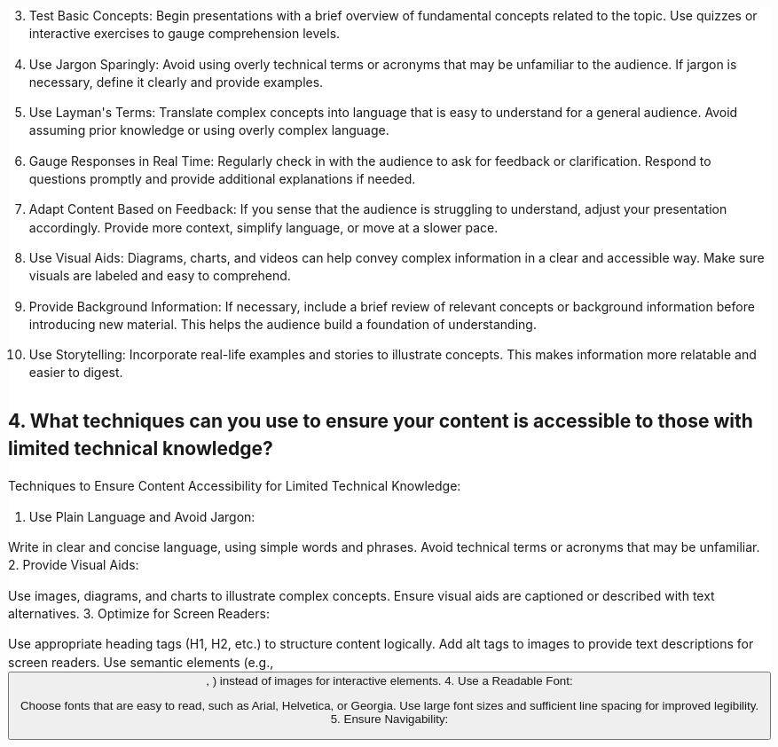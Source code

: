 3. Test Basic Concepts:
Begin presentations with a brief overview of fundamental concepts related to the topic.
Use quizzes or interactive exercises to gauge comprehension levels.

4. Use Jargon Sparingly:
Avoid using overly technical terms or acronyms that may be unfamiliar to the audience.
If jargon is necessary, define it clearly and provide examples.

5. Use Layman's Terms:
Translate complex concepts into language that is easy to understand for a general audience.
Avoid assuming prior knowledge or using overly complex language.

6. Gauge Responses in Real Time:
Regularly check in with the audience to ask for feedback or clarification.
Respond to questions promptly and provide additional explanations if needed.

7. Adapt Content Based on Feedback:
If you sense that the audience is struggling to understand, adjust your presentation accordingly.
Provide more context, simplify language, or move at a slower pace.

8. Use Visual Aids:
Diagrams, charts, and videos can help convey complex information in a clear and accessible way.
Make sure visuals are labeled and easy to comprehend.

9. Provide Background Information:
If necessary, include a brief review of relevant concepts or background information before introducing new material.
This helps the audience build a foundation of understanding.

10. Use Storytelling:
Incorporate real-life examples and stories to illustrate concepts.
This makes information more relatable and easier to digest.

## 4. What techniques can you use to ensure your content is accessible to those with limited technical knowledge?
Techniques to Ensure Content Accessibility for Limited Technical Knowledge:

1. Use Plain Language and Avoid Jargon:

Write in clear and concise language, using simple words and phrases.
Avoid technical terms or acronyms that may be unfamiliar.
2. Provide Visual Aids:

Use images, diagrams, and charts to illustrate complex concepts.
Ensure visual aids are captioned or described with text alternatives.
3. Optimize for Screen Readers:

Use appropriate heading tags (H1, H2, etc.) to structure content logically.
Add alt tags to images to provide text descriptions for screen readers.
Use semantic elements (e.g., <button>, <a>) instead of images for interactive elements.
4. Use a Readable Font:

Choose fonts that are easy to read, such as Arial, Helvetica, or Georgia.
Use large font sizes and sufficient line spacing for improved legibility.
5. Ensure Navigability:
